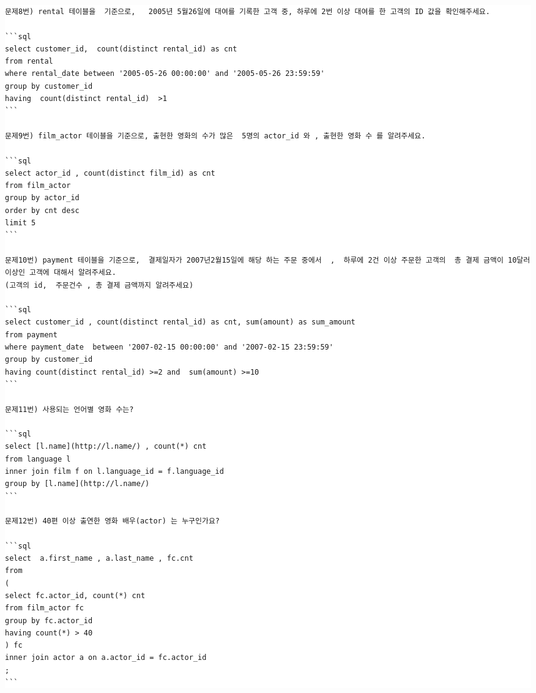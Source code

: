     문제8번) rental 테이블을  기준으로,   2005년 5월26일에 대여를 기록한 고객 중, 하루에 2번 이상 대여를 한 고객의 ID 값을 확인해주세요.
    
    ```sql
    select customer_id,  count(distinct rental_id) as cnt
    from rental
    where rental_date between '2005-05-26 00:00:00' and '2005-05-26 23:59:59'
    group by customer_id
    having  count(distinct rental_id)  >1
    ```
    
    문제9번) film_actor 테이블을 기준으로, 출현한 영화의 수가 많은  5명의 actor_id 와 , 출현한 영화 수 를 알려주세요.
    
    ```sql
    select actor_id , count(distinct film_id) as cnt
    from film_actor
    group by actor_id
    order by cnt desc
    limit 5
    ```
    
    문제10번) payment 테이블을 기준으로,  결제일자가 2007년2월15일에 해당 하는 주문 중에서  ,  하루에 2건 이상 주문한 고객의  총 결제 금액이 10달러 이상인 고객에 대해서 알려주세요.
    (고객의 id,  주문건수 , 총 결제 금액까지 알려주세요)
    
    ```sql
    select customer_id , count(distinct rental_id) as cnt, sum(amount) as sum_amount
    from payment
    where payment_date  between '2007-02-15 00:00:00' and '2007-02-15 23:59:59'
    group by customer_id
    having count(distinct rental_id) >=2 and  sum(amount) >=10
    ```
    
    문제11번) 사용되는 언어별 영화 수는?
    
    ```sql
    select [l.name](http://l.name/) , count(*) cnt
    from language l
    inner join film f on l.language_id = f.language_id
    group by [l.name](http://l.name/)
    ```
    
    문제12번) 40편 이상 출연한 영화 배우(actor) 는 누구인가요?
    
    ```sql
    select  a.first_name , a.last_name , fc.cnt
    from
    (
    select fc.actor_id, count(*) cnt
    from film_actor fc
    group by fc.actor_id
    having count(*) > 40
    ) fc
    inner join actor a on a.actor_id = fc.actor_id
    ;
    ```
    